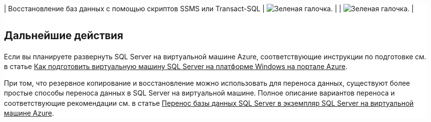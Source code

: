 | Восстановление баз данных с помощью скриптов SSMS или Transact-SQL | ![Зеленая галочка.](./media/backup-restore/yes.png) |   | ![Зеленая галочка.](./media/backup-restore/yes.png) |

## <a name="next-steps"></a>Дальнейшие действия

Если вы планируете развернуть SQL Server на виртуальной машине Azure, соответствующие инструкции по подготовке см. в статье [Как подготовить виртуальную машину SQL Server на платформе Windows на портале Azure](create-sql-vm-portal.md).

При том, что резервное копирование и восстановление можно использовать для переноса данных, существуют более простые способы переноса данных в SQL Server на виртуальной машине. Полное описание вариантов переноса и соответствующие рекомендации см. в статье [Перенос базы данных SQL Server в экземпляр SQL Server на виртуальной машине Azure](migrate-to-vm-from-sql-server.md).
